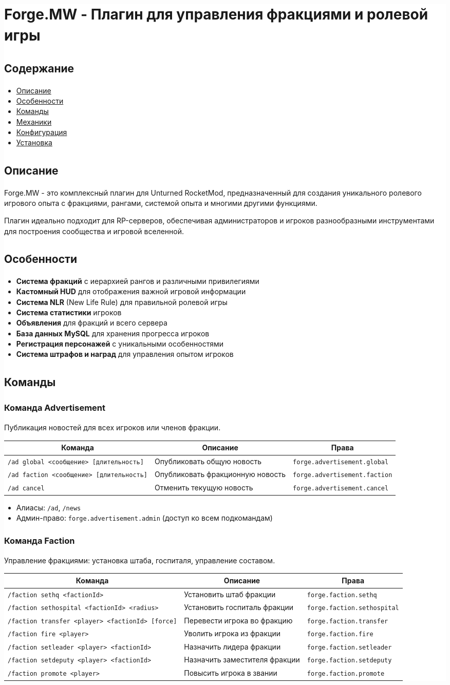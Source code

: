 # Forge.MW - Плагин для управления фракциями и ролевой игры

## Содержание
- [Описание](#описание)
- [Особенности](#особенности)
- [Команды](#команды)
- [Механики](#механики)
- [Конфигурация](#конфигурация)
- [Установка](#установка)

## Описание

Forge.MW - это комплексный плагин для Unturned RocketMod, предназначенный для создания уникального ролевого игрового опыта с фракциями, рангами, системой опыта и многими другими функциями.

Плагин идеально подходит для RP-серверов, обеспечивая администраторов и игроков разнообразными инструментами для построения сообщества и игровой вселенной.

## Особенности

- **Система фракций** с иерархией рангов и различными привилегиями
- **Кастомный HUD** для отображения важной игровой информации
- **Система NLR** (New Life Rule) для правильной ролевой игры
- **Система статистики** игроков
- **Объявления** для фракций и всего сервера
- **База данных MySQL** для хранения прогресса игроков
- **Регистрация персонажей** с уникальными особенностями
- **Система штрафов и наград** для управления опытом игроков

## Команды

### Команда Advertisement
Публикация новостей для всех игроков или членов фракции.

| Команда | Описание | Права |
|---------|----------|-------|
| `/ad global <сообщение> [длительность]` | Опубликовать общую новость | `forge.advertisement.global` |
| `/ad faction <сообщение> [длительность]` | Опубликовать фракционную новость | `forge.advertisement.faction` |
| `/ad cancel` | Отменить текущую новость | `forge.advertisement.cancel` |

* Алиасы: `/ad`, `/news`
* Админ-право: `forge.advertisement.admin` (доступ ко всем подкомандам)

### Команда Faction
Управление фракциями: установка штаба, госпиталя, управление составом.

| Команда | Описание | Права |
|---------|----------|-------|
| `/faction sethq <factionId>` | Установить штаб фракции | `forge.faction.sethq` |
| `/faction sethospital <factionId> <radius>` | Установить госпиталь фракции | `forge.faction.sethospital` |
| `/faction transfer <player> <factionId> [force]` | Перевести игрока во фракцию | `forge.faction.transfer` |
| `/faction fire <player>` | Уволить игрока из фракции | `forge.faction.fire` |
| `/faction setleader <player> <factionId>` | Назначить лидера фракции | `forge.faction.setleader` |
| `/faction setdeputy <player> <factionId>` | Назначить заместителя фракции | `forge.faction.setdeputy` |
| `/faction promote <player>` | Повысить игрока в звании | `forge.faction.promote` |
